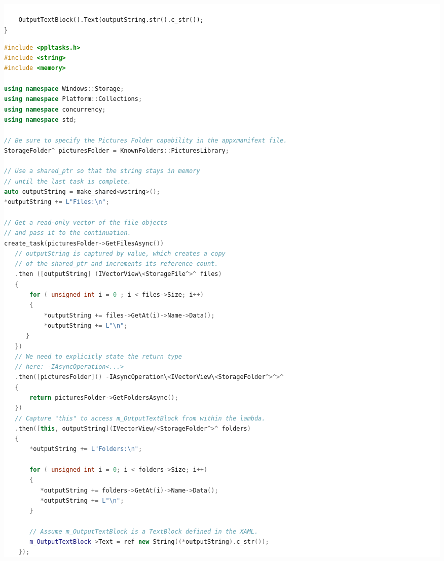 ```cppwinrt

    OutputTextBlock().Text(outputString.str().c_str());
}
```

```cpp
#include <ppltasks.h>
#include <string>
#include <memory>

using namespace Windows::Storage;
using namespace Platform::Collections;
using namespace concurrency;
using namespace std;

// Be sure to specify the Pictures Folder capability in the appxmanifext file.
StorageFolder^ picturesFolder = KnownFolders::PicturesLibrary;

// Use a shared_ptr so that the string stays in memory
// until the last task is complete.
auto outputString = make_shared<wstring>();
*outputString += L"Files:\n";

// Get a read-only vector of the file objects
// and pass it to the continuation.
create_task(picturesFolder->GetFilesAsync())        
   // outputString is captured by value, which creates a copy
   // of the shared_ptr and increments its reference count.
   .then ([outputString] (IVectorView\<StorageFile^>^ files)
   {        
       for ( unsigned int i = 0 ; i < files->Size; i++)
       {
           *outputString += files->GetAt(i)->Name->Data();
           *outputString += L"\n";
      }
   })
   // We need to explicitly state the return type
   // here: -IAsyncOperation<...>
   .then([picturesFolder]() -IAsyncOperation\<IVectorView\<StorageFolder^>^>^
   {
       return picturesFolder->GetFoldersAsync();
   })
   // Capture "this" to access m_OutputTextBlock from within the lambda.
   .then([this, outputString](IVectorView/<StorageFolder^>^ folders)
   {        
       *outputString += L"Folders:\n";

       for ( unsigned int i = 0; i < folders->Size; i++)
       {
          *outputString += folders->GetAt(i)->Name->Data();
          *outputString += L"\n";
       }

       // Assume m_OutputTextBlock is a TextBlock defined in the XAML.
       m_OutputTextBlock->Text = ref new String((*outputString).c_str());
    });
```
